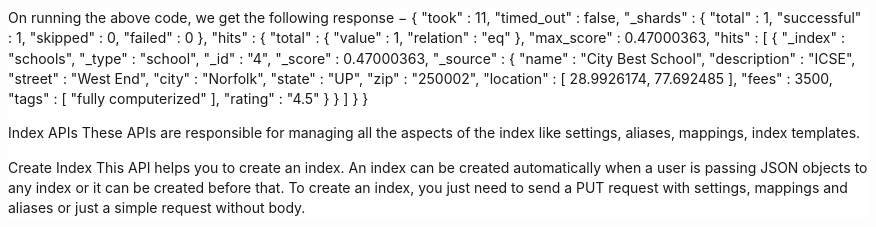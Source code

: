 On running the above code, we get the following response −
{
   "took" : 11,
   "timed_out" : false,
   "_shards" : {
      "total" : 1,
      "successful" : 1,
      "skipped" : 0,
      "failed" : 0
   },
   "hits" : {
      "total" : {
         "value" : 1,
         "relation" : "eq"
      },
      "max_score" : 0.47000363,
      "hits" : [
         {
            "_index" : "schools",
            "_type" : "school",
            "_id" : "4",
            "_score" : 0.47000363,
            "_source" : {
               "name" : "City Best School",
               "description" : "ICSE",
               "street" : "West End",
               "city" : "Norfolk",
               "state" : "UP",
               "zip" : "250002",
               "location" : [
                  28.9926174,
                  77.692485
               ],
               "fees" : 3500,
               "tags" : [
                  "fully computerized"
               ],
               "rating" : "4.5"
            }
         }
      ]
   }
}


Index APIs
These APIs are responsible for managing all the aspects of the index like settings, aliases, mappings, index templates.

Create Index
This API helps you to create an index. An index can be created automatically when a user is passing JSON objects to any index or it can be created before that. To create an index, you just need to send a PUT request with settings, mappings and aliases or just a simple request without body.
